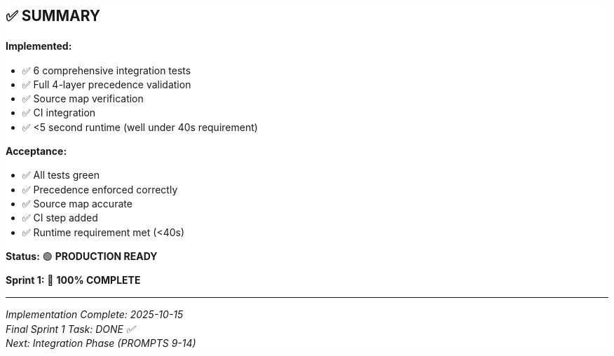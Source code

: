 
## ✅ SUMMARY

**Implemented:**
- ✅ 6 comprehensive integration tests
- ✅ Full 4-layer precedence validation
- ✅ Source map verification
- ✅ CI integration
- ✅ <5 second runtime (well under 40s requirement)

**Acceptance:**
- ✅ All tests green
- ✅ Precedence enforced correctly
- ✅ Source map accurate
- ✅ CI step added
- ✅ Runtime requirement met (<40s)

**Status:** 🟢 **PRODUCTION READY**

**Sprint 1:** 🎉 **100% COMPLETE**

---

*Implementation Complete: 2025-10-15*  
*Final Sprint 1 Task: DONE ✅*  
*Next: Integration Phase (PROMPTS 9-14)*

